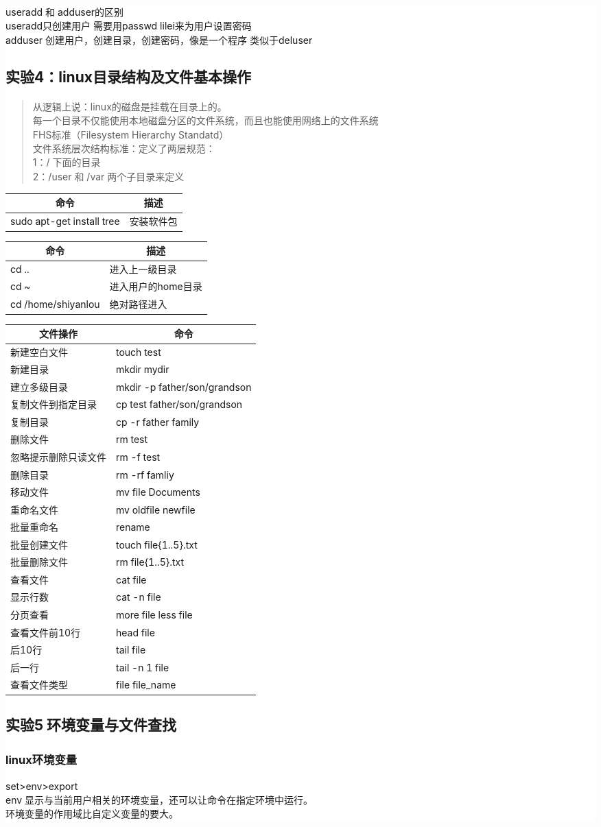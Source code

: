 useradd 和 adduser的区别  
useradd只创建用户 需要用passwd lilei来为用户设置密码  
adduser 创建用户，创建目录，创建密码，像是一个程序
类似于deluser

## 实验4：linux目录结构及文件基本操作

> 从逻辑上说：linux的磁盘是挂载在目录上的。  
> 每一个目录不仅能使用本地磁盘分区的文件系统，而且也能使用网络上的文件系统  
> FHS标准（Filesystem Hierarchy Standatd）  
> 文件系统层次结构标准：定义了两层规范：  
> 1：/ 下面的目录  
> 2：/user 和 /var 两个子目录来定义  

命令 | 描述
---|---
sudo apt-get install tree | 安装软件包

命令 | 描述
---|---
cd .. | 进入上一级目录
cd ~  | 进入用户的home目录
cd /home/shiyanlou | 绝对路径进入

文件操作 | 命令
---|---
新建空白文件 | touch test
新建目录 | mkdir mydir
建立多级目录 | mkdir -p father/son/grandson
复制文件到指定目录 | cp test father/son/grandson
复制目录 | cp -r father family
删除文件 | rm test
忽略提示删除只读文件 | rm -f test
删除目录 | rm -rf famliy
移动文件 | mv file Documents
重命名文件 | mv oldfile newfile 
批量重命名 | rename
批量创建文件 | touch file{1..5}.txt
批量删除文件 | rm file{1..5}.txt
查看文件 | cat file
显示行数 | cat -n file
分页查看 | more file less file 
查看文件前10行 | head file
后10行 | tail file
后一行 | tail -n 1 file
查看文件类型 | file file_name

## 实验5 环境变量与文件查找
### linux环境变量  
set>env>export  
env 显示与当前用户相关的环境变量，还可以让命令在指定环境中运行。  
环境变量的作用域比自定义变量的要大。  
